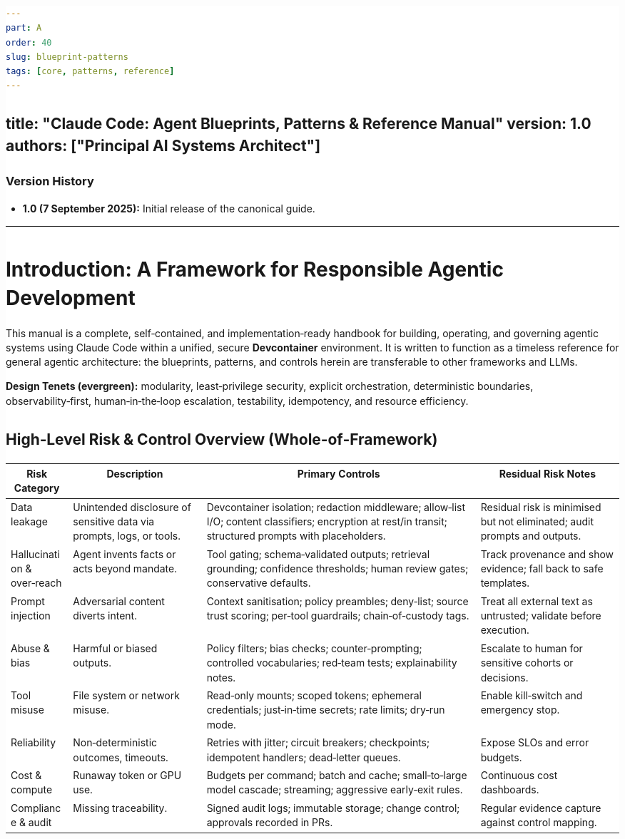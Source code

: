 ```yaml
---
part: A
order: 40
slug: blueprint-patterns
tags: [core, patterns, reference]
---
```


## **title: "Claude Code: Agent Blueprints, Patterns & Reference Manual" version: 1.0 authors: \["Principal AI Systems Architect"\]**

### **Version History**

* **1.0 (7 September 2025):** Initial release of the canonical guide.

---

# **Introduction: A Framework for Responsible Agentic Development**

This manual is a complete, self‑contained, and implementation‑ready handbook for building, operating, and governing agentic systems using Claude Code within a unified, secure **Devcontainer** environment. It is written to function as a timeless reference for general agentic architecture: the blueprints, patterns, and controls herein are transferable to other frameworks and LLMs.

**Design Tenets (evergreen):** modularity, least‑privilege security, explicit orchestration, deterministic boundaries, observability‑first, human‑in‑the‑loop escalation, testability, idempotency, and resource efficiency.

## **High‑Level Risk & Control Overview (Whole‑of‑Framework)**

| Risk Category | Description | Primary Controls | Residual Risk Notes |
| ----- | ----- | ----- | ----- |
| Data leakage | Unintended disclosure of sensitive data via prompts, logs, or tools. | Devcontainer isolation; redaction middleware; allow‑list I/O; content classifiers; encryption at rest/in transit; structured prompts with placeholders. | Residual risk is minimised but not eliminated; audit prompts and outputs. |
| Hallucination & over‑reach | Agent invents facts or acts beyond mandate. | Tool gating; schema‑validated outputs; retrieval grounding; confidence thresholds; human review gates; conservative defaults. | Track provenance and show evidence; fall back to safe templates. |
| Prompt injection | Adversarial content diverts intent. | Context sanitisation; policy preambles; deny‑list; source trust scoring; per‑tool guardrails; chain‑of‑custody tags. | Treat all external text as untrusted; validate before execution. |
| Abuse & bias | Harmful or biased outputs. | Policy filters; bias checks; counter‑prompting; controlled vocabularies; red‑team tests; explainability notes. | Escalate to human for sensitive cohorts or decisions. |
| Tool misuse | File system or network misuse. | Read‑only mounts; scoped tokens; ephemeral credentials; just‑in‑time secrets; rate limits; dry‑run mode. | Enable kill‑switch and emergency stop. |
| Reliability | Non‑deterministic outcomes, timeouts. | Retries with jitter; circuit breakers; checkpoints; idempotent handlers; dead‑letter queues. | Expose SLOs and error budgets. |
| Cost & compute | Runaway token or GPU use. | Budgets per command; batch and cache; small‑to‑large model cascade; streaming; aggressive early‑exit rules. | Continuous cost dashboards. |
| Compliance & audit | Missing traceability. | Signed audit logs; immutable storage; change control; approvals recorded in PRs. | Regular evidence capture against control mapping. |
